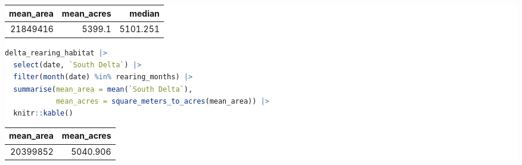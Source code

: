 | mean_area | mean_acres |   median |
|----------:|-----------:|---------:|
|  21849416 |     5399.1 | 5101.251 |

``` r
delta_rearing_habitat |> 
  select(date, `South Delta`) |> 
  filter(month(date) %in% rearing_months) |> 
  summarise(mean_area = mean(`South Delta`),
            mean_acres = square_meters_to_acres(mean_area)) |> 
  knitr::kable()
```

| mean_area | mean_acres |
|----------:|-----------:|
|  20399852 |   5040.906 |
